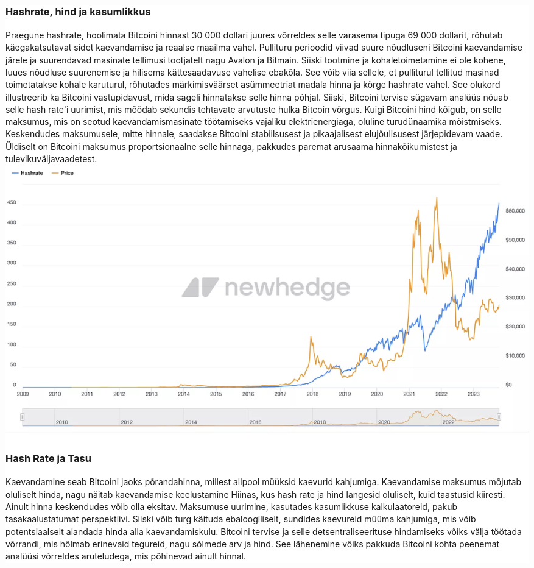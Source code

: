 ### Hashrate, hind ja kasumlikkus
Praegune hashrate, hoolimata Bitcoini hinnast 30 000 dollari juures võrreldes selle varasema tipuga 69 000 dollarit, rõhutab käegakatsutavat sidet kaevandamise ja reaalse maailma vahel. Pullituru perioodid viivad suure nõudluseni Bitcoini kaevandamise järele ja suurendavad masinate tellimusi tootjatelt nagu Avalon ja Bitmain. Siiski tootmine ja kohaletoimetamine ei ole kohene, luues nõudluse suurenemise ja hilisema kättesaadavuse vahelise ebakõla. See võib viia sellele, et pulliturul tellitud masinad toimetatakse kohale karuturul, rõhutades märkimisväärset asümmeetriat madala hinna ja kõrge hashrate vahel.
See olukord illustreerib ka Bitcoini vastupidavust, mida sageli hinnatakse selle hinna põhjal. Siiski, Bitcoini tervise sügavam analüüs nõuab selle hash rate'i uurimist, mis mõõdab sekundis tehtavate arvutuste hulka Bitcoin võrgus. Kuigi Bitcoini hind kõigub, on selle maksumus, mis on seotud kaevandamismasinate töötamiseks vajaliku elektrienergiaga, oluline turudünaamika mõistmiseks. Keskendudes maksumusele, mitte hinnale, saadakse Bitcoini stabiilsusest ja pikaajalisest elujõulisusest järjepidevam vaade. Üldiselt on Bitcoini maksumus proportsionaalne selle hinnaga, pakkudes paremat arusaama hinnakõikumistest ja tulevikuväljavaadetest.
![image](assets/overview/pricevshashrate.webp)

### Hash Rate ja Tasu

Kaevandamine seab Bitcoini jaoks põrandahinna, millest allpool müüksid kaevurid kahjumiga. Kaevandamise maksumus mõjutab oluliselt hinda, nagu näitab kaevandamise keelustamine Hiinas, kus hash rate ja hind langesid oluliselt, kuid taastusid kiiresti. Ainult hinna keskendudes võib olla eksitav. Maksumuse uurimine, kasutades kasumlikkuse kalkulaatoreid, pakub tasakaalustatumat perspektiivi. Siiski võib turg käituda ebaloogiliselt, sundides kaevureid müüma kahjumiga, mis võib potentsiaalselt alandada hinda alla kaevandamiskulu. Bitcoini tervise ja selle detsentraliseerituse hindamiseks võiks välja töötada võrrandi, mis hõlmab erinevaid tegureid, nagu sõlmede arv ja hind. See lähenemine võiks pakkuda Bitcoini kohta peenemat analüüsi võrreldes aruteludega, mis põhinevad ainult hinnal.
